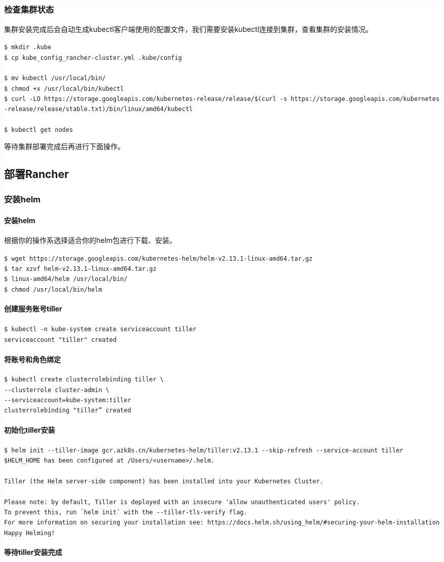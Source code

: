 ### 检查集群状态

集群安装完成后会自动生成kubectl客户端使用的配置文件，我们需要安装kubectl连接到集群，查看集群的安装情况。

    $ mkdir .kube
    $ cp kube_config_rancher-cluster.yml .kube/config

    $ mv kubectl /usr/local/bin/
    $ chmod +x /usr/local/bin/kubectl
    $ curl -LO https://storage.googleapis.com/kubernetes-release/release/$(curl -s https://storage.googleapis.com/kubernetes-release/release/stable.txt)/bin/linux/amd64/kubectl

    $ kubectl get nodes

等待集群部署完成后再进行下面操作。

## 部署Rancher

### 安装helm

#### 安装helm

根据你的操作系选择适合你的helm包进行下载、安装。

    $ wget https://storage.googleapis.com/kubernetes-helm/helm-v2.13.1-linux-amd64.tar.gz
    $ tar xzvf helm-v2.13.1-linux-amd64.tar.gz
    $ linux-amd64/helm /usr/local/bin/
    $ chmod /usr/local/bin/helm

#### 创建服务账号tiller

    $ kubectl -n kube-system create serviceaccount tiller
    serviceaccount "tiller" created

#### 将账号和角色绑定

    $ kubectl create clusterrolebinding tiller \
    --clusterrole cluster-admin \
    --serviceaccount=kube-system:tiller
    clusterrolebinding "tiller” created

#### 初始化tiller安装

    $ helm init --tiller-image gcr.azk8s.cn/kubernetes-helm/tiller:v2.13.1 --skip-refresh --service-account tiller
    $HELM_HOME has been configured at /Users/<username>/.helm.

    Tiller (the Helm server-side component) has been installed into your Kubernetes Cluster.

    Please note: by default, Tiller is deployed with an insecure 'allow unauthenticated users' policy.
    To prevent this, run `helm init` with the --tiller-tls-verify flag.
    For more information on securing your installation see: https://docs.helm.sh/using_helm/#securing-your-helm-installation
    Happy Helming!

#### 等待tiller安装完成

